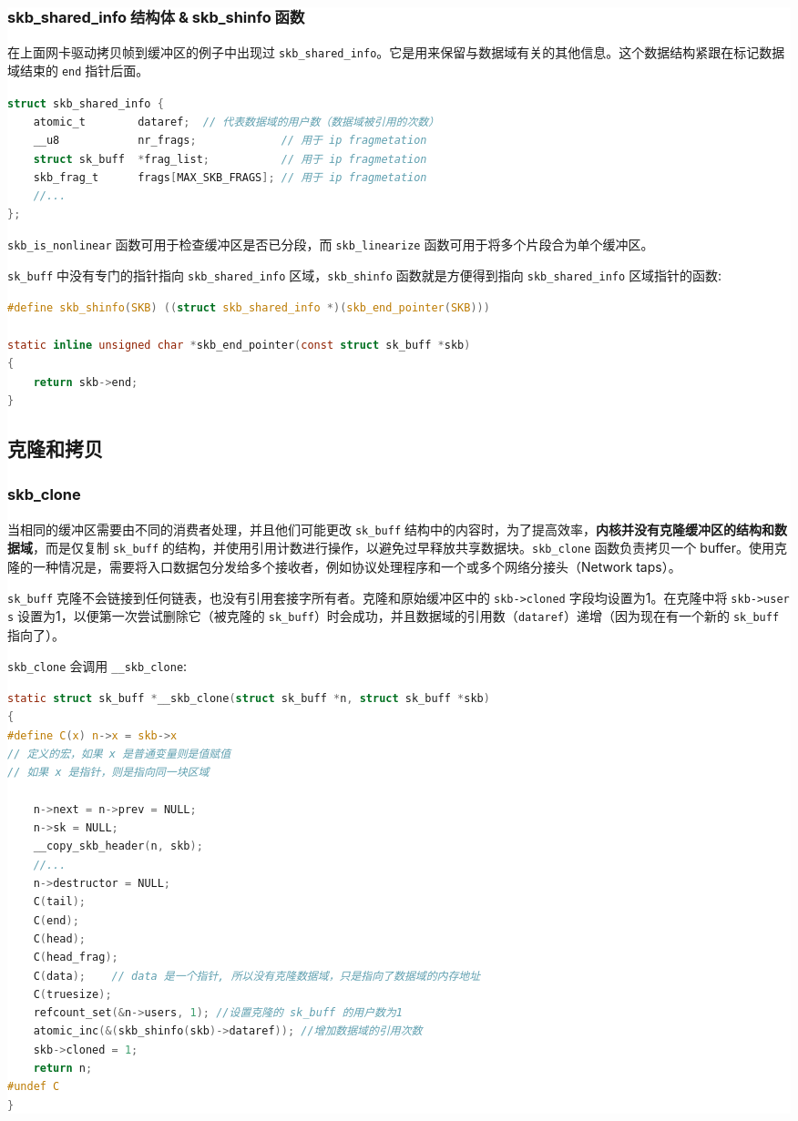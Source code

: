 ### skb_shared_info 结构体 & skb_shinfo 函数

在上面网卡驱动拷贝帧到缓冲区的例子中出现过 `skb_shared_info`。它是用来保留与数据域有关的其他信息。这个数据结构紧跟在标记数据域结束的 `end` 指针后面。

```c
struct skb_shared_info {
    atomic_t        dataref;  // 代表数据域的用户数（数据域被引用的次数）
    __u8            nr_frags;             // 用于 ip fragmetation
    struct sk_buff	*frag_list;           // 用于 ip fragmetation
    skb_frag_t	    frags[MAX_SKB_FRAGS]; // 用于 ip fragmetation
    //...
};
```

`skb_is_nonlinear` 函数可用于检查缓冲区是否已分段，而 `skb_linearize` 函数可用于将多个片段合为单个缓冲区。

`sk_buff` 中没有专门的指针指向 `skb_shared_info` 区域，`skb_shinfo` 函数就是方便得到指向 `skb_shared_info` 区域指针的函数:

```c
#define skb_shinfo(SKB)	((struct skb_shared_info *)(skb_end_pointer(SKB)))

static inline unsigned char *skb_end_pointer(const struct sk_buff *skb)
{
	return skb->end;
}
```

## 克隆和拷贝

### skb_clone

当相同的缓冲区需要由不同的消费者处理，并且他们可能更改 `sk_buff` 结构中的内容时，为了提高效率，**内核并没有克隆缓冲区的结构和数据域**，而是仅复制 `sk_buff` 的结构，并使用引用计数进行操作，以避免过早释放共享数据块。`skb_clone` 函数负责拷贝一个 buffer。使用克隆的一种情况是，需要将入口数据包分发给多个接收者，例如协议处理程序和一个或多个网络分接头（Network taps）。

`sk_buff` 克隆不会链接到任何链表，也没有引用套接字所有者。克隆和原始缓冲区中的 `skb->cloned` 字段均设置为1。在克隆中将 `skb->users` 设置为1，以便第一次尝试删除它（被克隆的 `sk_buff`）时会成功，并且数据域的引用数（`dataref`）递增（因为现在有一个新的 `sk_buff` 指向了）。

`skb_clone` 会调用 `__skb_clone`:

```c
static struct sk_buff *__skb_clone(struct sk_buff *n, struct sk_buff *skb) 
{
#define C(x) n->x = skb->x 
// 定义的宏，如果 x 是普通变量则是值赋值
// 如果 x 是指针，则是指向同一块区域

	n->next = n->prev = NULL;
	n->sk = NULL;
	__copy_skb_header(n, skb);
    //...
	n->destructor = NULL;
	C(tail);
	C(end);
	C(head);
	C(head_frag);
	C(data);    // data 是一个指针, 所以没有克隆数据域，只是指向了数据域的内存地址
	C(truesize);
	refcount_set(&n->users, 1); //设置克隆的 sk_buff 的用户数为1
	atomic_inc(&(skb_shinfo(skb)->dataref)); //增加数据域的引用次数
	skb->cloned = 1;
	return n;
#undef C
}
```
